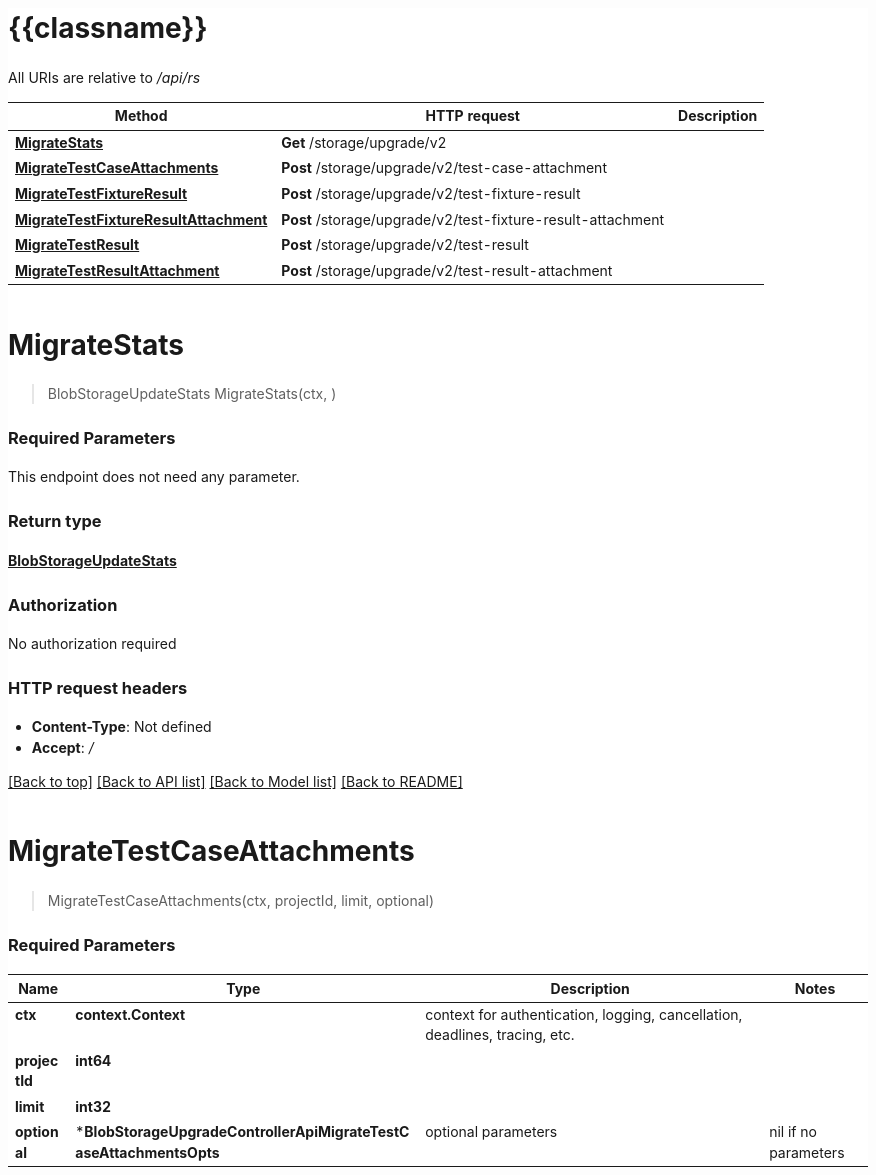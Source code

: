 # {{classname}}

All URIs are relative to */api/rs*

Method | HTTP request | Description
------------- | ------------- | -------------
[**MigrateStats**](BlobStorageUpgradeControllerApi.md#MigrateStats) | **Get** /storage/upgrade/v2 | 
[**MigrateTestCaseAttachments**](BlobStorageUpgradeControllerApi.md#MigrateTestCaseAttachments) | **Post** /storage/upgrade/v2/test-case-attachment | 
[**MigrateTestFixtureResult**](BlobStorageUpgradeControllerApi.md#MigrateTestFixtureResult) | **Post** /storage/upgrade/v2/test-fixture-result | 
[**MigrateTestFixtureResultAttachment**](BlobStorageUpgradeControllerApi.md#MigrateTestFixtureResultAttachment) | **Post** /storage/upgrade/v2/test-fixture-result-attachment | 
[**MigrateTestResult**](BlobStorageUpgradeControllerApi.md#MigrateTestResult) | **Post** /storage/upgrade/v2/test-result | 
[**MigrateTestResultAttachment**](BlobStorageUpgradeControllerApi.md#MigrateTestResultAttachment) | **Post** /storage/upgrade/v2/test-result-attachment | 

# **MigrateStats**
> BlobStorageUpdateStats MigrateStats(ctx, )


### Required Parameters
This endpoint does not need any parameter.

### Return type

[**BlobStorageUpdateStats**](BlobStorageUpdateStats.md)

### Authorization

No authorization required

### HTTP request headers

 - **Content-Type**: Not defined
 - **Accept**: */*

[[Back to top]](#) [[Back to API list]](../README.md#documentation-for-api-endpoints) [[Back to Model list]](../README.md#documentation-for-models) [[Back to README]](../README.md)

# **MigrateTestCaseAttachments**
> MigrateTestCaseAttachments(ctx, projectId, limit, optional)


### Required Parameters

Name | Type | Description  | Notes
------------- | ------------- | ------------- | -------------
 **ctx** | **context.Context** | context for authentication, logging, cancellation, deadlines, tracing, etc.
  **projectId** | **int64**|  | 
  **limit** | **int32**|  | 
 **optional** | ***BlobStorageUpgradeControllerApiMigrateTestCaseAttachmentsOpts** | optional parameters | nil if no parameters
